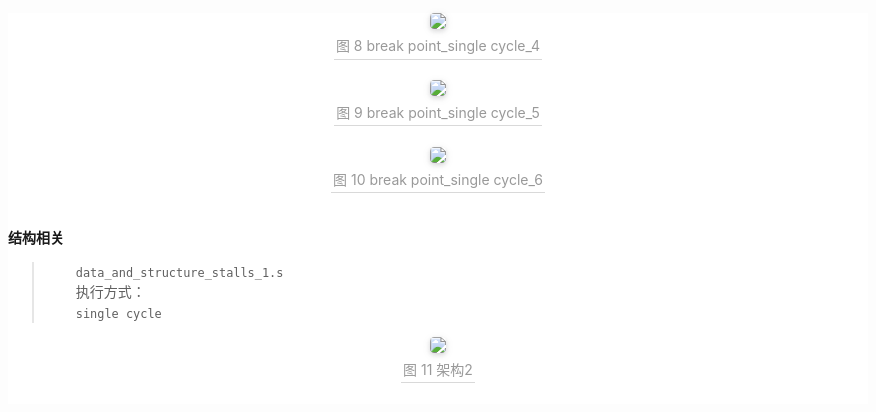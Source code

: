 <center>
    <img style="border-radius: 0.3125em;
    box-shadow: 0 2px 4px 0 rgba(34,36,38,.12),0 2px 10px 0 rgba(34,36,38,.08);" 
    src="https://img-blog.csdnimg.cn/20200704102024872.png">
    <br>
    <div style="color:orange; border-bottom: 1px solid #d9d9d9;
    display: inline-block;
    color: #999;
    padding: 2px;">图 8 break point_single cycle_4</div>
</center>
<br>

<center>
    <img style="border-radius: 0.3125em;
    box-shadow: 0 2px 4px 0 rgba(34,36,38,.12),0 2px 10px 0 rgba(34,36,38,.08);" 
    src="https://img-blog.csdnimg.cn/20200704102102775.png">
    <br>
    <div style="color:orange; border-bottom: 1px solid #d9d9d9;
    display: inline-block;
    color: #999;
    padding: 2px;">图 9 break point_single cycle_5</div>
</center>
<br>

<center>
    <img style="border-radius: 0.3125em;
    box-shadow: 0 2px 4px 0 rgba(34,36,38,.12),0 2px 10px 0 rgba(34,36,38,.08);" 
    src="https://img-blog.csdnimg.cn/20200704102132687.png">
    <br>
    <div style="color:orange; border-bottom: 1px solid #d9d9d9;
    display: inline-block;
    color: #999;
    padding: 2px;">图 10 break point_single cycle_6</div>
</center>
<br>

**结构相关**
>&emsp;&emsp;``data_and_structure_stalls_1.s``<br>
&emsp;&emsp;执行方式：<br>
&emsp;&emsp;```single cycle```

<center>
    <img style="border-radius: 0.3125em;
    box-shadow: 0 2px 4px 0 rgba(34,36,38,.12),0 2px 10px 0 rgba(34,36,38,.08);" 
    src="https://img-blog.csdnimg.cn/20200704102348818.png">
    <br>
    <div style="color:orange; border-bottom: 1px solid #d9d9d9;
    display: inline-block;
    color: #999;
    padding: 2px;">图 11 架构2</div>
</center>
<br>

